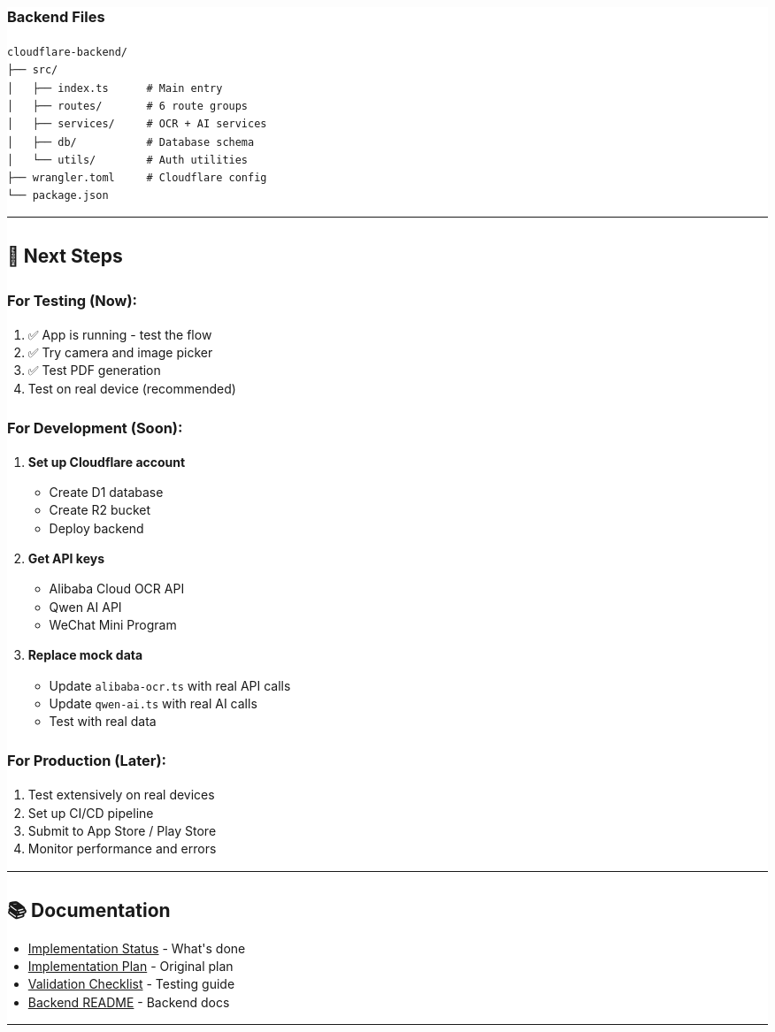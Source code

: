 ### Backend Files
```
cloudflare-backend/
├── src/
│   ├── index.ts      # Main entry
│   ├── routes/       # 6 route groups
│   ├── services/     # OCR + AI services
│   ├── db/           # Database schema
│   └── utils/        # Auth utilities
├── wrangler.toml     # Cloudflare config
└── package.json
```

---

## 🎯 Next Steps

### For Testing (Now):
1. ✅ App is running - test the flow
2. ✅ Try camera and image picker
3. ✅ Test PDF generation
4. Test on real device (recommended)

### For Development (Soon):
1. **Set up Cloudflare account**
   - Create D1 database
   - Create R2 bucket
   - Deploy backend

2. **Get API keys**
   - Alibaba Cloud OCR API
   - Qwen AI API
   - WeChat Mini Program

3. **Replace mock data**
   - Update `alibaba-ocr.ts` with real API calls
   - Update `qwen-ai.ts` with real AI calls
   - Test with real data

### For Production (Later):
1. Test extensively on real devices
2. Set up CI/CD pipeline
3. Submit to App Store / Play Store
4. Monitor performance and errors

---

## 📚 Documentation

- [Implementation Status](IMPLEMENTATION_STATUS.md) - What's done
- [Implementation Plan](IMPLEMENTATION_PLAN.md) - Original plan
- [Validation Checklist](VALIDATION_CHECKLIST.md) - Testing guide
- [Backend README](cloudflare-backend/README.md) - Backend docs

---